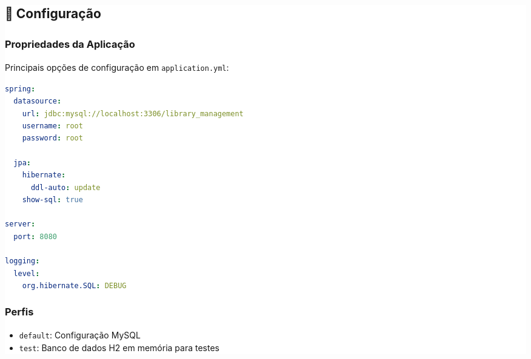 ## 🔧 Configuração

### Propriedades da Aplicação

Principais opções de configuração em `application.yml`:

```yaml
spring:
  datasource:
    url: jdbc:mysql://localhost:3306/library_management
    username: root
    password: root
  
  jpa:
    hibernate:
      ddl-auto: update
    show-sql: true
  
server:
  port: 8080

logging:
  level:
    org.hibernate.SQL: DEBUG
```

### Perfis

- `default`: Configuração MySQL
- `test`: Banco de dados H2 em memória para testes
